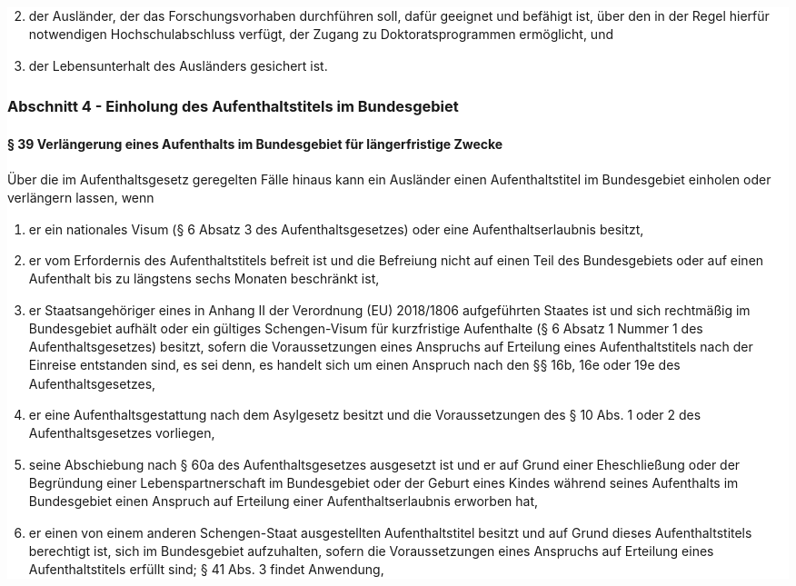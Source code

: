 
2.  der Ausländer, der das Forschungsvorhaben durchführen soll, dafür
    geeignet und befähigt ist, über den in der Regel hierfür notwendigen
    Hochschulabschluss verfügt, der Zugang zu Doktoratsprogrammen
    ermöglicht, und


3.  der Lebensunterhalt des Ausländers gesichert ist.





### Abschnitt 4 - Einholung des Aufenthaltstitels im Bundesgebiet



#### § 39 Verlängerung eines Aufenthalts im Bundesgebiet für längerfristige Zwecke

Über die im Aufenthaltsgesetz geregelten Fälle hinaus kann ein
Ausländer einen Aufenthaltstitel im Bundesgebiet einholen oder
verlängern lassen, wenn

1.  er ein nationales Visum (§ 6 Absatz 3 des Aufenthaltsgesetzes) oder
    eine Aufenthaltserlaubnis besitzt,


2.  er vom Erfordernis des Aufenthaltstitels befreit ist und die Befreiung
    nicht auf einen Teil des Bundesgebiets oder auf einen Aufenthalt bis
    zu längstens sechs Monaten beschränkt ist,


3.  er Staatsangehöriger eines in Anhang II der Verordnung (EU) 2018/1806
    aufgeführten Staates ist und sich rechtmäßig im Bundesgebiet aufhält
    oder ein gültiges Schengen-Visum für kurzfristige Aufenthalte (§ 6
    Absatz 1 Nummer 1 des Aufenthaltsgesetzes) besitzt, sofern die
    Voraussetzungen eines Anspruchs auf Erteilung eines Aufenthaltstitels
    nach der Einreise entstanden sind, es sei denn, es handelt sich um
    einen Anspruch nach den §§ 16b, 16e oder 19e des Aufenthaltsgesetzes,


4.  er eine Aufenthaltsgestattung nach dem Asylgesetz besitzt und die
    Voraussetzungen des § 10 Abs. 1 oder 2 des Aufenthaltsgesetzes
    vorliegen,


5.  seine Abschiebung nach § 60a des Aufenthaltsgesetzes ausgesetzt ist
    und er auf Grund einer Eheschließung oder der Begründung einer
    Lebenspartnerschaft im Bundesgebiet oder der Geburt eines Kindes
    während seines Aufenthalts im Bundesgebiet einen Anspruch auf
    Erteilung einer Aufenthaltserlaubnis erworben hat,


6.  er einen von einem anderen Schengen-Staat ausgestellten
    Aufenthaltstitel besitzt und auf Grund dieses Aufenthaltstitels
    berechtigt ist, sich im Bundesgebiet aufzuhalten, sofern die
    Voraussetzungen eines Anspruchs auf Erteilung eines Aufenthaltstitels
    erfüllt sind; § 41 Abs. 3 findet Anwendung,
